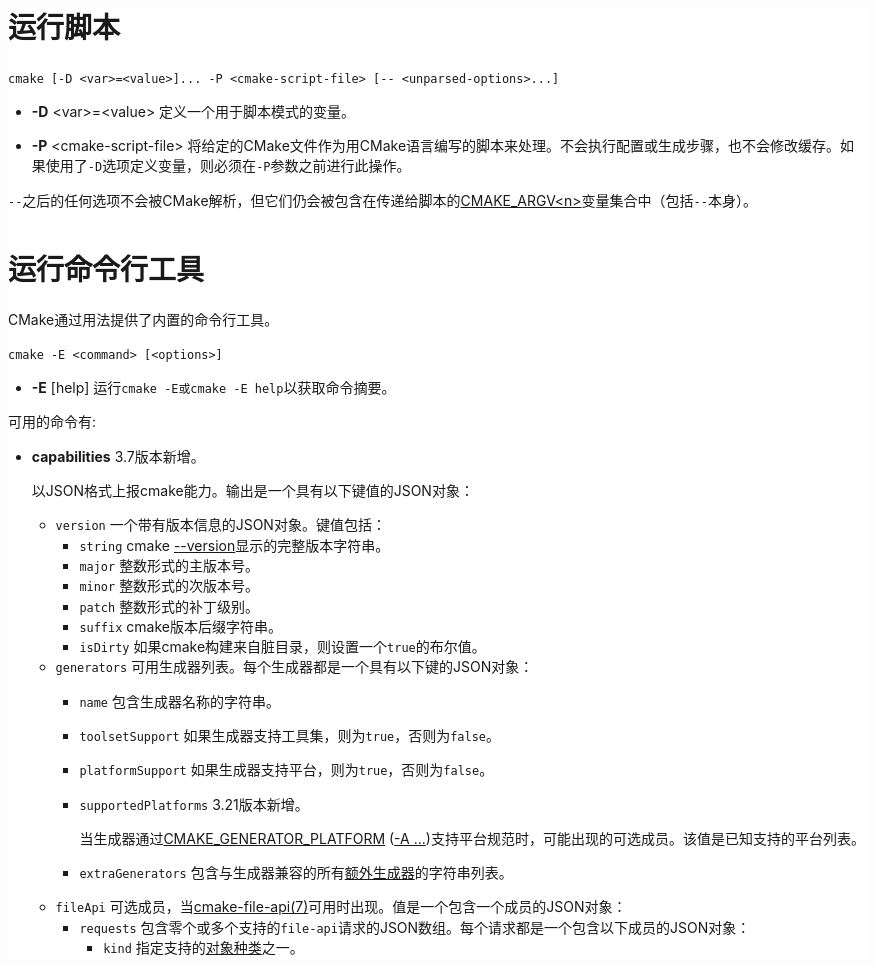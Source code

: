# 运行脚本
```
cmake [-D <var>=<value>]... -P <cmake-script-file> [-- <unparsed-options>...]
```
- **-D** \<var>=\<value>
<span id="Run_a_Script">定义</span>一个用于脚本模式的变量。

- **-P** \<cmake-script-file>
将给定的CMake文件作为用CMake语言编写的脚本来处理。不会执行配置或生成步骤，也不会修改缓存。如果使用了`-D`选项定义变量，则必须在`-P`参数之前进行此操作。

`--`之后的任何选项不会被CMake解析，但它们仍会被包含在传递给脚本的[CMAKE_ARGV\<n>](#CMAKE_ARGV)变量集合中（包括`--`本身）。

# 运行命令行工具
CMake通过用法提供了内置的<span id="Run_a_Command-Line_Tool">命令行工具</span>。
```
cmake -E <command> [<options>]
```
- **-E** [help]
运行`cmake -E或cmake -E help`以获取命令摘要。

可用的命令有: 

- **capabilities**
3.7版本新增。

	以JSON格式上报cmake能力。输出是一个具有以下键值的JSON对象：
	- `version`
一个带有版本信息的JSON对象。键值包括：
		- `string`
		cmake [--version](#--version)显示的完整版本字符串。
		- `major`
		整数形式的主版本号。
		- `minor`
		整数形式的次版本号。
		- `patch`
		整数形式的补丁级别。
		- `suffix`
		cmake版本后缀字符串。
		- `isDirty`
		如果cmake构建来自脏目录，则设置一个`true`的布尔值。
	- `generators`
	可用生成器列表。每个生成器都是一个具有以下键的JSON对象：
		- `name`
		包含生成器名称的字符串。
		- `toolsetSupport`
		如果生成器支持工具集，则为`true`，否则为`false`。
		- `platformSupport`
		如果生成器支持平台，则为`true`，否则为`false`。
		- `supportedPlatforms`
3.21版本新增。

			当生成器通过[CMAKE_GENERATOR_PLATFORM](#CMAKE_GENERATOR_PLATFORM) ([-A ...](#-A))支持平台规范时，可能出现的可选成员。该值是已知支持的平台列表。
		- `extraGenerators`
		包含与生成器兼容的所有[额外生成器](#extraGenerators)的字符串列表。
	- `fileApi`
可选成员，当[cmake-file-api(7)](#cmake-file-api)可用时出现。值是一个包含一个成员的JSON对象：
		- `requests`
包含零个或多个支持的`file-api`请求的JSON数组。每个请求都是一个包含以下成员的JSON对象：
			 - `kind`
指定支持的[对象种类](#object_kinds)之一。
